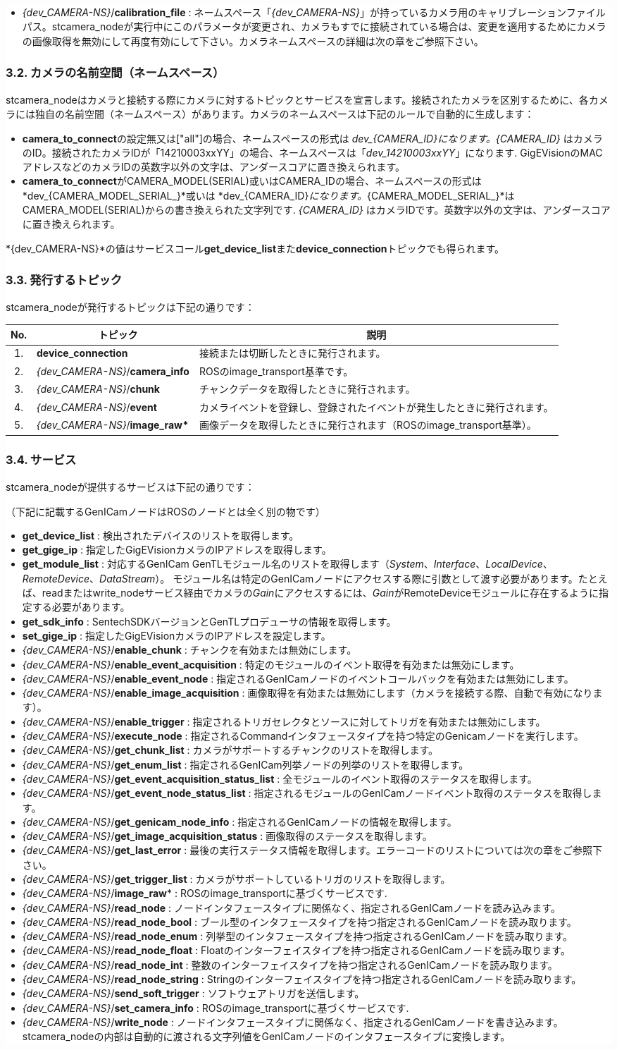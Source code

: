   * *{dev\_CAMERA-NS}*/**calibration\_file** : ネームスペース「*{dev\_CAMERA-NS}*」が持っているカメラ用のキャリブレーションファイルパス。stcamera_nodeが実行中にこのパラメータが変更され、カメラもすでに接続されている場合は、変更を適用するためにカメラの画像取得を無効にして再度有効にして下さい。カメラネームスペースの詳細は次の章をご参照下さい。

### 3.2. カメラの名前空間（ネームスペース）
stcamera_nodeはカメラと接続する際にカメラに対するトピックとサービスを宣言します。接続されたカメラを区別するために、各カメラには独自の名前空間（ネームスペース）があります。カメラのネームスペースは下記のルールで自動的に生成します：

* **camera_to_connect**の設定無又は["all"]の場合、ネームスペースの形式は *dev\_{CAMERA\_ID}*になります。*{CAMERA\_ID}* はカメラのID。接続されたカメラIDが「14210003xxYY」の場合、ネームスペースは「*dev_14210003xxYY*」になります. GigEVisionのMACアドレスなどのカメラIDの英数字以外の文字は、アンダースコアに置き換えられます。
* **camera_to_connect**がCAMERA\_MODEL(SERIAL)或いはCAMERA\_IDの場合、ネームスペースの形式は*dev\_{CAMERA\_MODEL\_SERIAL\_}*或いは *dev\_{CAMERA\_ID}*になります。*{CAMERA\_MODEL\_SERIAL\_}*はCAMERA_MODEL(SERIAL)からの書き換えられた文字列です. *{CAMERA\_ID}* はカメラIDです。英数字以外の文字は、アンダースコアに置き換えられます。

*{dev\_CAMERA-NS}*の値はサービスコール**get_device_list**また**device_connection**トピックでも得られます。

### 3.3. 発行するトピック
stcamera_nodeが発行するトピックは下記の通りです：

No. |　トピック | 説明
:---: | ----------------------- | ----------------------------------------------
1. | **device_connection** | 接続または切断したときに発行されます。
2. | *{dev\_CAMERA-NS}*/**camera_info** | ROSのimage_transport基準です。
3. | *{dev\_CAMERA-NS}*/**chunk** | チャンクデータを取得したときに発行されます。
4. | *{dev\_CAMERA-NS}*/**event** | カメライベントを登録し、登録されたイベントが発生したときに発行されます。
5. | *{dev\_CAMERA-NS}*/**image_raw\*** | 画像データを取得したときに発行されます（ROSのimage_transport基準）。

### 3.4. サービス
stcamera_nodeが提供するサービスは下記の通りです：

（下記に記載するGenICamノードはROSのノードとは全く別の物です）

* **get_device_list** : 検出されたデバイスのリストを取得します。
* **get_gige_ip** : 指定したGigEVisionカメラのIPアドレスを取得します。
* **get_module_list** : 対応するGenICam GenTLモジュール名のリストを取得します（*System*、*Interface*、*LocalDevice*、*RemoteDevice*、*DataStream*）。 モジュール名は特定のGenICamノードにアクセスする際に引数として渡す必要があります。たとえば、readまたはwrite_nodeサービス経由でカメラの*Gain*にアクセスするには、*Gain*がRemoteDeviceモジュールに存在するように指定する必要があります。
* **get_sdk_info** : SentechSDKバージョンとGenTLプロデューサの情報を取得します。
* **set_gige_ip** : 指定したGigEVisionカメラのIPアドレスを設定します。
* *{dev\_CAMERA-NS}*/**enable_chunk** : チャンクを有効または無効にします。
* *{dev\_CAMERA-NS}*/**enable_event_acquisition** : 特定のモジュールのイベント取得を有効または無効にします。
* *{dev\_CAMERA-NS}*/**enable_event_node** : 指定されるGenICamノードのイベントコールバックを有効または無効にします。
* *{dev\_CAMERA-NS}*/**enable_image_acquisition** : 画像取得を有効または無効にします（カメラを接続する際、自動で有効になります）。
* *{dev\_CAMERA-NS}*/**enable_trigger** : 指定されるトリガセレクタとソースに対してトリガを有効または無効にします。
* *{dev\_CAMERA-NS}*/**execute_node** : 指定されるCommandインタフェースタイプを持つ特定のGenicamノードを実行します。
* *{dev\_CAMERA-NS}*/**get_chunk_list** : カメラがサポートするチャンクのリストを取得します。
* *{dev\_CAMERA-NS}*/**get_enum_list** : 指定されるGenICam列挙ノードの列挙のリストを取得します。
* *{dev\_CAMERA-NS}*/**get_event_acquisition_status_list** : 全モジュールのイベント取得のステータスを取得します。
* *{dev\_CAMERA-NS}*/**get_event_node_status_list** : 指定されるモジュールのGenICamノードイベント取得のステータスを取得します。
* *{dev\_CAMERA-NS}*/**get_genicam_node_info** : 指定されるGenICamノードの情報を取得します。
* *{dev\_CAMERA-NS}*/**get_image_acquisition_status** : 画像取得のステータスを取得します。
* *{dev\_CAMERA-NS}*/**get_last_error** : 最後の実行ステータス情報を取得します。エラーコードのリストについては次の章をご参照下さい。
* *{dev\_CAMERA-NS}*/**get_trigger_list** : カメラがサポートしているトリガのリストを取得します。
* *{dev\_CAMERA-NS}*/**image_raw*** : ROSのimage_transportに基づくサービスです.
* *{dev\_CAMERA-NS}*/**read_node** : ノードインタフェースタイプに関係なく、指定されるGenICamノードを読み込みます。
* *{dev\_CAMERA-NS}*/**read_node_bool** : ブール型のインタフェースタイプを持つ指定されるGenICamノードを読み取ります。
* *{dev\_CAMERA-NS}*/**read_node_enum** : 列挙型のインタフェースタイプを持つ指定されるGenICamノードを読み取ります。
* *{dev\_CAMERA-NS}*/**read_node_float** : Floatのインターフェイスタイプを持つ指定されるGenICamノードを読み取ります。
* *{dev\_CAMERA-NS}*/**read_node_int** : 整数のインターフェイスタイプを持つ指定されるGenICamノードを読み取ります。
* *{dev\_CAMERA-NS}*/**read_node_string** : Stringのインターフェイスタイプを持つ指定されるGenICamノードを読み取ります。
* *{dev\_CAMERA-NS}*/**send_soft_trigger** : ソフトウェアトリガを送信します。
* *{dev\_CAMERA-NS}*/**set_camera_info** : ROSのimage_transportに基づくサービスです.
* *{dev\_CAMERA-NS}*/**write_node** : ノードインタフェースタイプに関係なく、指定されるGenICamノードを書き込みます。stcamera_nodeの内部は自動的に渡される文字列値をGenICamノードのインタフェースタイプに変換します。
